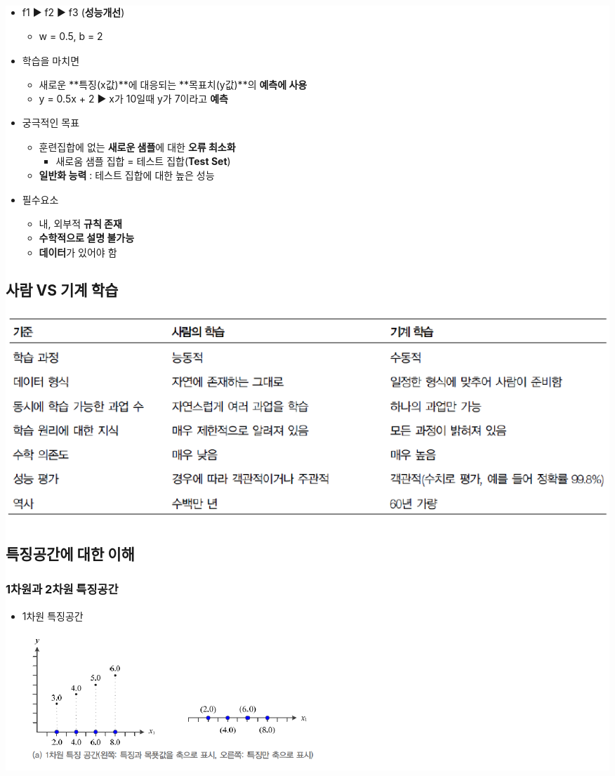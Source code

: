   - f1 :arrow_forward: f2 :arrow_forward: f3 (**성능개선**)
    - w = 0.5, b = 2

- 학습을 마치면

  - 새로운 **특징(x값)**에 대응되는 **목표치(y값)**의 **예측에 사용**
  - y = 0.5x + 2 :arrow_forward: x가 10일때 y가 7이라고 **예측**

- 궁극적인 목표

  - 훈련집합에 없는 **새로운 샘플**에 대한 **오류 최소화**
    - 새로움 샘플 집합 = 테스트 집합(**Test Set**)
  - **일반화 능력** : 테스트 집합에 대한 높은 성능

- 필수요소

  - 내, 외부적 **규칙 존재**
  - **수학적으로 설명 불가능**
  - **데이터**가 있어야 함

## 사람 VS 기계 학습

![1567569243469](../../typora_images/1567569243469.png)

## 특징공간에 대한 이해

### 1차원과 2차원 특징공간

- 1차원 특징공간

  ![1567569326772](../../typora_images/1567569326772.png)
